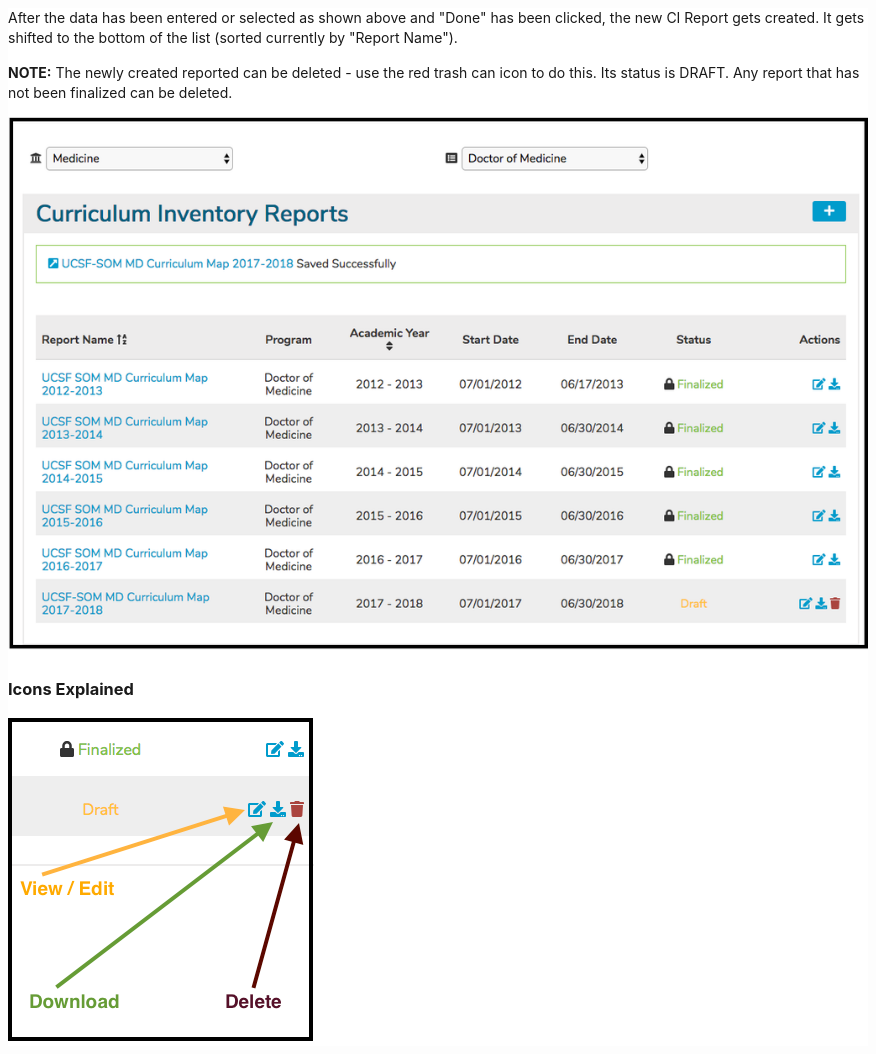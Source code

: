 After the data has been entered or selected as shown above and "Done" has been clicked, the new CI Report gets created. It gets shifted to the bottom of the list (sorted currently by "Report Name").

**NOTE:** The newly created reported can be deleted - use the red trash can icon to do this. Its status is DRAFT. Any report that has not been finalized can be deleted.

![New report created](../images/curriculum_inventory/README/new_report_created.png)

### Icons Explained

![Icons explained](../images/curriculum_inventory/README/icons_explained.png)
